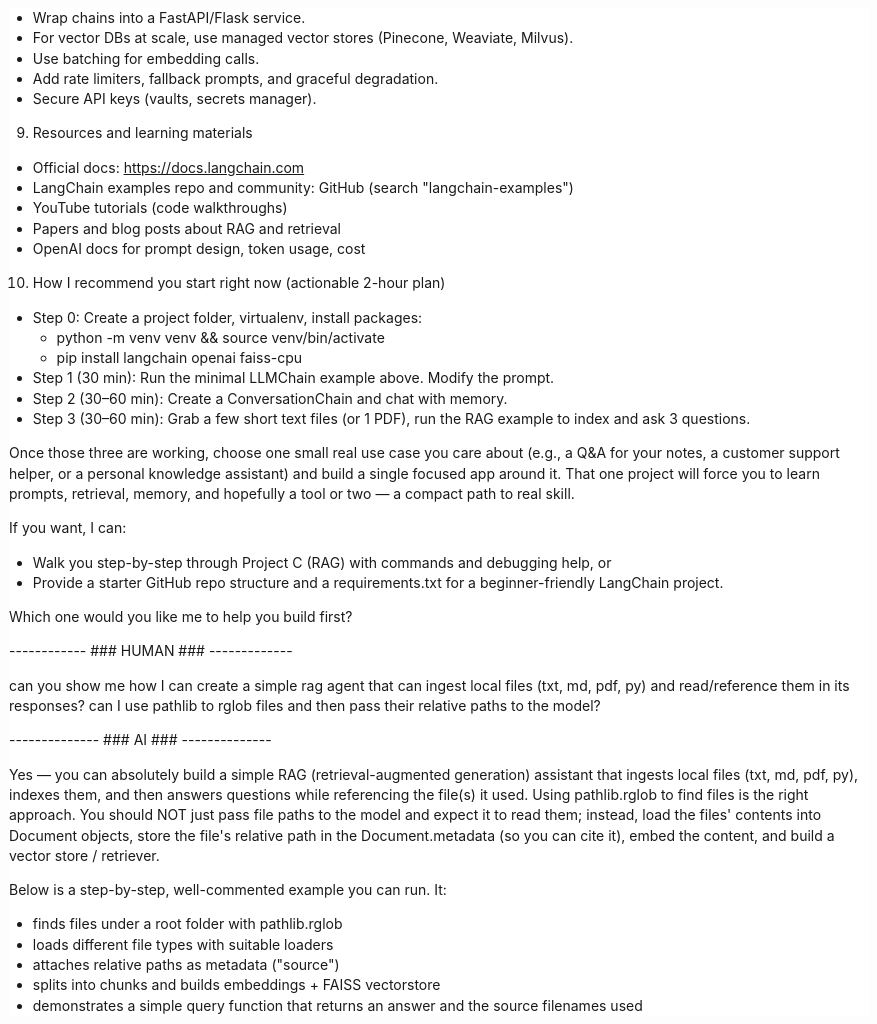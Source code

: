 - Wrap chains into a FastAPI/Flask service.
- For vector DBs at scale, use managed vector stores (Pinecone, Weaviate, Milvus).
- Use batching for embedding calls.
- Add rate limiters, fallback prompts, and graceful degradation.
- Secure API keys (vaults, secrets manager).

9. Resources and learning materials

- Official docs: https://docs.langchain.com
- LangChain examples repo and community: GitHub (search "langchain-examples")
- YouTube tutorials (code walkthroughs)
- Papers and blog posts about RAG and retrieval
- OpenAI docs for prompt design, token usage, cost

10. How I recommend you start right now (actionable 2-hour plan)

- Step 0: Create a project folder, virtualenv, install packages:
  - python -m venv venv && source venv/bin/activate
  - pip install langchain openai faiss-cpu
- Step 1 (30 min): Run the minimal LLMChain example above. Modify the prompt.
- Step 2 (30–60 min): Create a ConversationChain and chat with memory.
- Step 3 (30–60 min): Grab a few short text files (or 1 PDF), run the RAG example to index and ask 3 questions.

Once those three are working, choose one small real use case you care about (e.g., a Q&A for your notes, a customer support helper, or a personal knowledge assistant) and build a single focused app around it. That one project will force you to learn prompts, retrieval, memory, and hopefully a tool or two — a compact path to real skill.

If you want, I can:

- Walk you step-by-step through Project C (RAG) with commands and debugging help, or
- Provide a starter GitHub repo structure and a requirements.txt for a beginner-friendly LangChain project.

Which one would you like me to help you build first?

------------ ### HUMAN ### -------------

can you show me how I can create a simple rag agent that can ingest local files (txt, md, pdf, py) and read/reference them in its responses? can I use pathlib to rglob files and then pass their relative paths to the model?

-------------- ### AI ### --------------

Yes — you can absolutely build a simple RAG (retrieval-augmented generation) assistant that ingests local files (txt, md, pdf, py), indexes them, and then answers questions while referencing the file(s) it used. Using pathlib.rglob to find files is the right approach. You should NOT just pass file paths to the model and expect it to read them; instead, load the files' contents into Document objects, store the file's relative path in the Document.metadata (so you can cite it), embed the content, and build a vector store / retriever.

Below is a step-by-step, well-commented example you can run. It:

- finds files under a root folder with pathlib.rglob
- loads different file types with suitable loaders
- attaches relative paths as metadata ("source")
- splits into chunks and builds embeddings + FAISS vectorstore
- demonstrates a simple query function that returns an answer and the source filenames used
